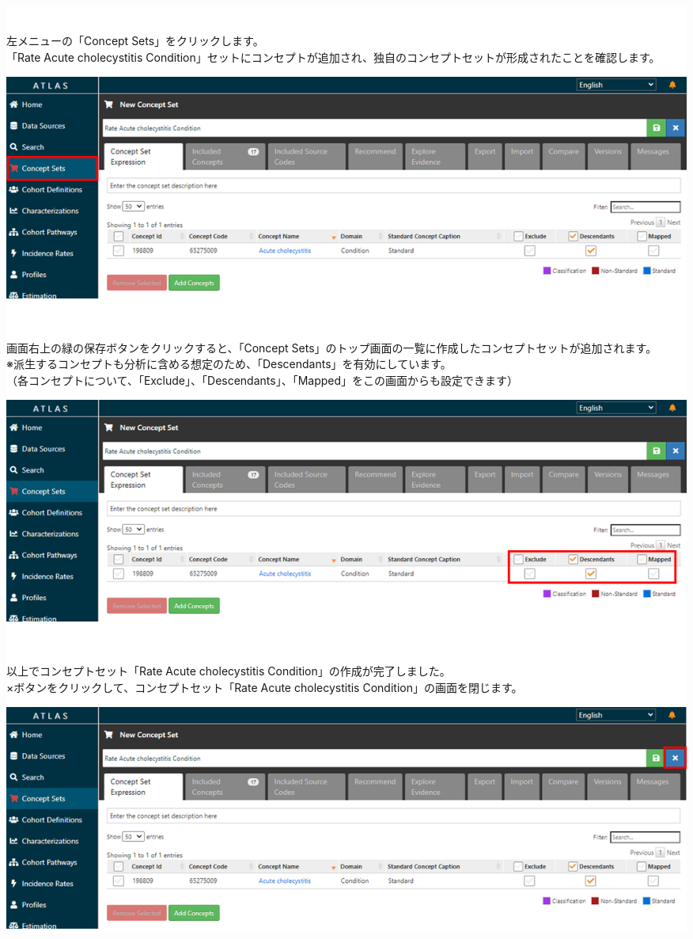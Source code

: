 <br>

左メニューの「Concept Sets」をクリックします。  
「Rate Acute cholecystitis Condition」セットにコンセプトが追加され、独自のコンセプトセットが形成されたことを確認します。  

![](./Files/Atlas_5/image/image107.png)

<br>

画面右上の緑の保存ボタンをクリックすると、「Concept Sets」のトップ画面の一覧に作成したコンセプトセットが追加されます。  
※派生するコンセプトも分析に含める想定のため、「Descendants」を有効にしています。  
（各コンセプトについて、「Exclude」、「Descendants」、「Mapped」をこの画面からも設定できます）  

![](./Files/Atlas_5/image/image108.png)

<br>

以上でコンセプトセット「Rate Acute cholecystitis Condition」の作成が完了しました。  
×ボタンをクリックして、コンセプトセット「Rate Acute cholecystitis Condition」の画面を閉じます。  

![](./Files/Atlas_5/image/image109.png)

